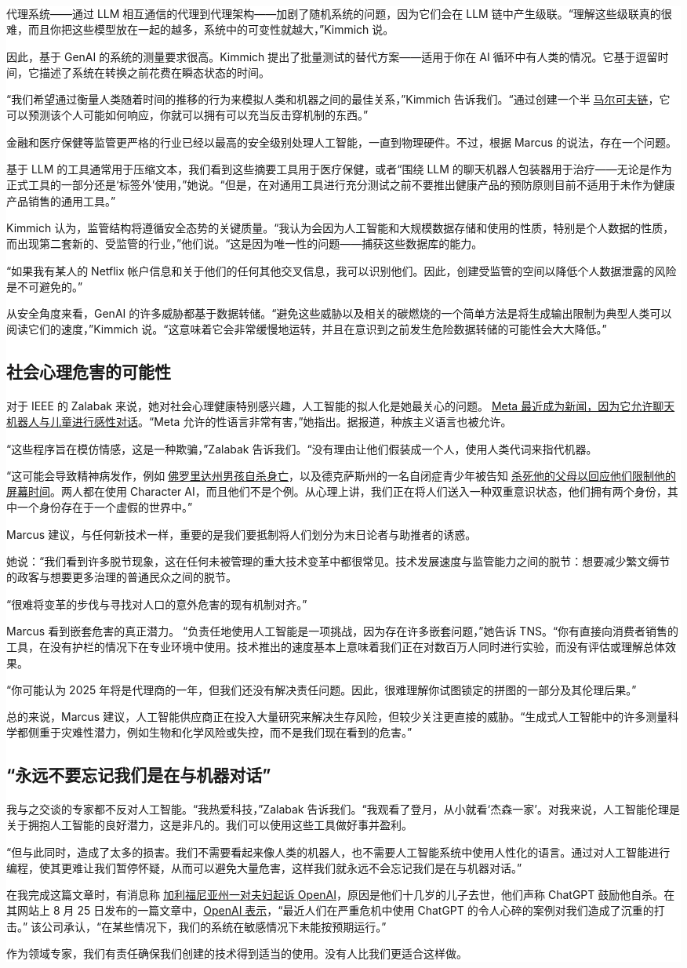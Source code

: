 代理系统——通过 LLM 相互通信的代理到代理架构——加剧了随机系统的问题，因为它们会在 LLM 链中产生级联。“理解这些级联真的很难，而且你把这些模型放在一起的越多，系统中的可变性就越大，”Kimmich 说。

因此，基于 GenAI 的系统的测量要求很高。Kimmich 提出了批量测试的替代方案——适用于你在 AI 循环中有人类的情况。它基于逗留时间，它描述了系统在转换之前花费在瞬态状态的时间。

“我们希望通过衡量人类随着时间的推移的行为来模拟人类和机器之间的最佳关系，”Kimmich 告诉我们。“通过创建一个半 [马尔可夫链](https://thenewstack.io/a-developers-guide-to-understanding-markov-chains-in-ai/)，它可以预测该个人可能如何响应，你就可以拥有可以充当反击穿机制的东西。”

金融和医疗保健等监管更严格的行业已经以最高的安全级别处理人工智能，一直到物理硬件。不过，根据 Marcus 的说法，存在一个问题。

基于 LLM 的工具通常用于压缩文本，我们看到这些摘要工具用于医疗保健，或者“围绕 LLM 的聊天机器人包装器用于治疗——无论是作为正式工具的一部分还是‘标签外’使用，”她说。“但是，在对通用工具进行充分测试之前不要推出健康产品的预防原则目前不适用于未作为健康产品销售的通用工具。”

Kimmich 认为，监管结构将遵循安全态势的关键质量。“我认为会因为人工智能和大规模数据存储和使用的性质，特别是个人数据的性质，而出现第二套新的、受监管的行业，”他们说。“这是因为唯一性的问题——捕获这些数据库的能力。

“如果我有某人的 Netflix 帐户信息和关于他们的任何其他交叉信息，我可以识别他们。因此，创建受监管的空间以降低个人数据泄露的风险是不可避免的。”

从安全角度来看，GenAI 的许多威胁都基于数据转储。“避免这些威胁以及相关的碳燃烧的一个简单方法是将生成输出限制为典型人类可以阅读它们的速度，”Kimmich 说。“这意味着它会非常缓慢地运转，并且在意识到之前发生危险数据转储的可能性会大大降低。”

## 社会心理危害的可能性

对于 IEEE 的 Zalabak 来说，她对社会心理健康特别感兴趣，人工智能的拟人化是她最关心的问题。 [Meta 最近成为新闻，因为它允许聊天机器人与儿童进行感性对话](https://www.reuters.com/investigates/special-report/meta-ai-chatbot-guidelines/)。“Meta 允许的性语言非常有害，”她指出。据报道，种族主义语言也被允许。

“这些程序旨在模仿情感，这是一种欺骗，”Zalabak 告诉我们。“没有理由让他们假装成一个人，使用人类代词来指代机器。

“这可能会导致精神病发作，例如 [佛罗里达州男孩自杀身亡](https://edition.cnn.com/2024/10/30/tech/teen-suicide-character-ai-lawsuit)，以及德克萨斯州的一名自闭症青少年被告知 [杀死他的父母以回应他们限制他的屏幕时间](https://www.bbc.co.uk/news/articles/cd605e48q1vo)。两人都在使用 Character AI，而且他们不是个例。从心理上讲，我们正在将人们送入一种双重意识状态，他们拥有两个身份，其中一个身份存在于一个虚假的世界中。”

Marcus 建议，与任何新技术一样，重要的是我们要抵制将人们划分为末日论者与助推者的诱惑。

她说：“我们看到许多脱节现象，这在任何未被管理的重大技术变革中都很常见。技术发展速度与监管能力之间的脱节：想要减少繁文缛节的政客与想要更多治理的普通民众之间的脱节。

“很难将变革的步伐与寻找对人口的意外危害的现有机制对齐。”

Marcus 看到嵌套危害的真正潜力。 “负责任地使用人工智能是一项挑战，因为存在许多嵌套问题，”她告诉 TNS。“你有直接向消费者销售的工具，在没有护栏的情况下在专业环境中使用。技术推出的速度基本上意味着我们正在对数百万人同时进行实验，而没有评估或理解总体效果。

“你可能认为 2025 年将是代理商的一年，但我们还没有解决责任问题。因此，很难理解你试图锁定的拼图的一部分及其伦理后果。”

总的来说，Marcus 建议，人工智能供应商正在投入大量研究来解决生存风险，但较少关注更直接的威胁。“生成式人工智能中的许多测量科学都侧重于灾难性潜力，例如生物和化学风险或失控，而不是我们现在看到的危害。”

## “永远不要忘记我们是在与机器对话”

我与之交谈的专家都不反对人工智能。“我热爱科技，”Zalabak 告诉我们。“我观看了登月，从小就看‘杰森一家’。对我来说，人工智能伦理是关于拥抱人工智能的良好潜力，这是非凡的。我们可以使用这些工具做好事并盈利。

“但与此同时，造成了太多的损害。我们不需要看起来像人类的机器人，也不需要人工智能系统中使用人性化的语言。通过对人工智能进行编程，使其更难让我们暂停怀疑，从而可以避免大量危害，这样我们就永远不会忘记我们是在与机器对话。”

在我完成这篇文章时，有消息称 [加利福尼亚州一对夫妇起诉 OpenAI](https://www.bbc.co.uk/news/articles/cgerwp7rdlvo)，原因是他们十几岁的儿子去世，他们声称 ChatGPT 鼓励他自杀。在其网站上 8 月 25 日发布的一篇文章中，[OpenAI 表示](https://openai.com/index/helping-people-when-they-need-it-most/)，“最近人们在严重危机中使用 ChatGPT 的令人心碎的案例对我们造成了沉重的打击。” 该公司承认，“在某些情况下，我们的系统在敏感情况下未能按预期运行。”

作为领域专家，我们有责任确保我们创建的技术得到适当的使用。没有人比我们更适合这样做。